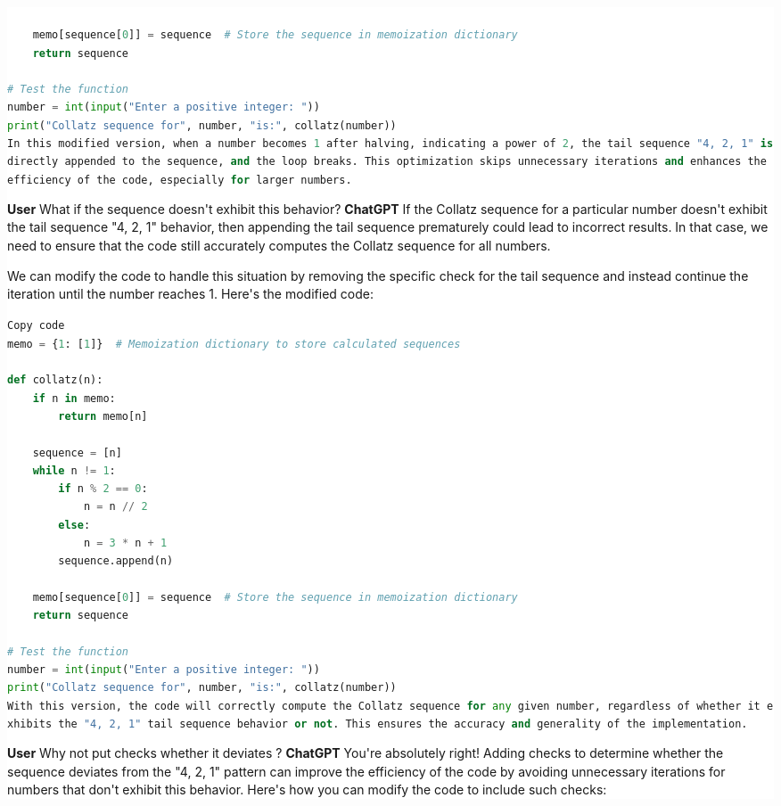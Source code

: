 ```python
    
    memo[sequence[0]] = sequence  # Store the sequence in memoization dictionary
    return sequence

# Test the function
number = int(input("Enter a positive integer: "))
print("Collatz sequence for", number, "is:", collatz(number))
In this modified version, when a number becomes 1 after halving, indicating a power of 2, the tail sequence "4, 2, 1" is directly appended to the sequence, and the loop breaks. This optimization skips unnecessary iterations and enhances the efficiency of the code, especially for larger numbers.
```
**User**
What if the sequence doesn't exhibit this behavior?
**ChatGPT**
If the Collatz sequence for a particular number doesn't exhibit the tail sequence "4, 2, 1" behavior, then appending the tail sequence prematurely could lead to incorrect results. In that case, we need to ensure that the code still accurately computes the Collatz sequence for all numbers.

We can modify the code to handle this situation by removing the specific check for the tail sequence and instead continue the iteration until the number reaches 1. Here's the modified code:

```python
Copy code
memo = {1: [1]}  # Memoization dictionary to store calculated sequences

def collatz(n):
    if n in memo:
        return memo[n]
    
    sequence = [n]
    while n != 1:
        if n % 2 == 0:
            n = n // 2
        else:
            n = 3 * n + 1
        sequence.append(n)
    
    memo[sequence[0]] = sequence  # Store the sequence in memoization dictionary
    return sequence

# Test the function
number = int(input("Enter a positive integer: "))
print("Collatz sequence for", number, "is:", collatz(number))
With this version, the code will correctly compute the Collatz sequence for any given number, regardless of whether it exhibits the "4, 2, 1" tail sequence behavior or not. This ensures the accuracy and generality of the implementation.
```
**User**
Why not put checks whether it deviates ?
**ChatGPT**
You're absolutely right! Adding checks to determine whether the sequence deviates from the "4, 2, 1" pattern can improve the efficiency of the code by avoiding unnecessary iterations for numbers that don't exhibit this behavior. Here's how you can modify the code to include such checks:
